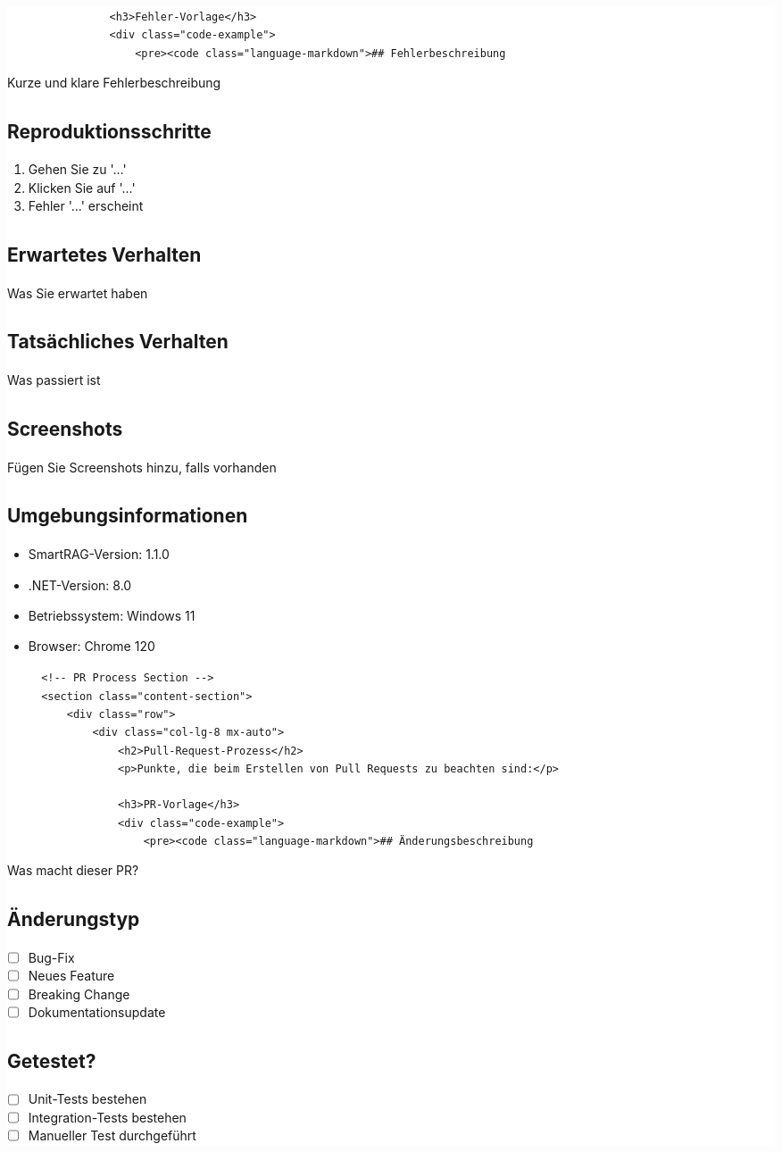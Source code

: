                     <h3>Fehler-Vorlage</h3>
                    <div class="code-example">
                        <pre><code class="language-markdown">## Fehlerbeschreibung
Kurze und klare Fehlerbeschreibung

## Reproduktionsschritte
1. Gehen Sie zu '...'
2. Klicken Sie auf '...'
3. Fehler '...' erscheint

## Erwartetes Verhalten
Was Sie erwartet haben

## Tatsächliches Verhalten
Was passiert ist

## Screenshots
Fügen Sie Screenshots hinzu, falls vorhanden

## Umgebungsinformationen
- SmartRAG-Version: 1.1.0
- .NET-Version: 8.0
- Betriebssystem: Windows 11
- Browser: Chrome 120</code></pre>
                    </div>
                </div>
            </div>
        </section>

        <!-- PR Process Section -->
        <section class="content-section">
            <div class="row">
                <div class="col-lg-8 mx-auto">
                    <h2>Pull-Request-Prozess</h2>
                    <p>Punkte, die beim Erstellen von Pull Requests zu beachten sind:</p>
                    
                    <h3>PR-Vorlage</h3>
                    <div class="code-example">
                        <pre><code class="language-markdown">## Änderungsbeschreibung
Was macht dieser PR?

## Änderungstyp
- [ ] Bug-Fix
- [ ] Neues Feature
- [ ] Breaking Change
- [ ] Dokumentationsupdate

## Getestet?
- [ ] Unit-Tests bestehen
- [ ] Integration-Tests bestehen
- [ ] Manueller Test durchgeführt
